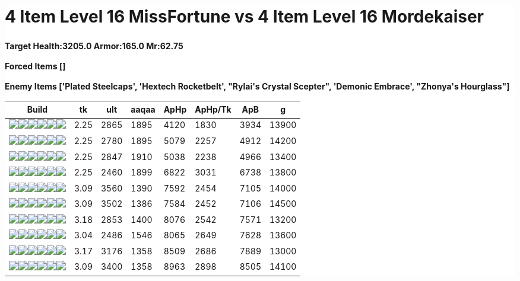 


























































# 4 Item Level 16 MissFortune vs 4 Item Level 16 Mordekaiser

**Target Health:3205.0 Armor:165.0 Mr:62.75**


**Forced Items []**


**Enemy Items ['Plated Steelcaps', 'Hextech Rocketbelt', "Rylai's Crystal Scepter", 'Demonic Embrace', "Zhonya's Hourglass"]**




Build | tk | ult | aaqaa |ApHp | ApHp/Tk | ApB | g
-|-|-|-|-|-|-|-
![](/item/3072.png)![](/item/6672.png)![](/item/3124.png)![](/item/3814.png)![](/item/1001.png)![](/item/1038.png)|2.25|2865|1895|4120|1830|3934|13900
![](/item/3074.png)![](/item/6672.png)![](/item/6673.png)![](/item/3124.png)![](/item/1001.png)![](/item/1038.png)|2.25|2780|1895|5079|2257|4912|14200
![](/item/3026.png)![](/item/3036.png)![](/item/6672.png)![](/item/3124.png)![](/item/1001.png)![](/item/1053.png)|2.25|2847|1910|5038|2238|4966|13400
![](/item/3139.png)![](/item/6672.png)![](/item/6673.png)![](/item/3124.png)![](/item/1001.png)![](/item/1038.png)|2.25|2460|1899|6822|3031|6738|13800
![](/item/3156.png)![](/item/3142.png)![](/item/3814.png)![](/item/6672.png)![](/item/1053.png)![](/item/1038.png)|3.09|3560|1390|7592|2454|7105|14000
![](/item/3156.png)![](/item/3142.png)![](/item/3161.png)![](/item/6672.png)![](/item/1053.png)![](/item/1038.png)|3.09|3502|1386|7584|2452|7106|14500
![](/item/3156.png)![](/item/3033.png)![](/item/3091.png)![](/item/6672.png)![](/item/1001.png)![](/item/1053.png)|3.18|2853|1400|8076|2542|7571|13200
![](/item/3156.png)![](/item/3091.png)![](/item/6672.png)![](/item/6671.png)![](/item/1001.png)![](/item/1053.png)|3.04|2486|1546|8065|2649|7628|13600
![](/item/3156.png)![](/item/3036.png)![](/item/3139.png)![](/item/6672.png)![](/item/1001.png)![](/item/1053.png)|3.17|3176|1358|8509|2686|7889|13000
![](/item/3026.png)![](/item/6672.png)![](/item/3142.png)![](/item/3156.png)![](/item/1053.png)![](/item/1038.png)|3.09|3400|1358|8963|2898|8505|14100